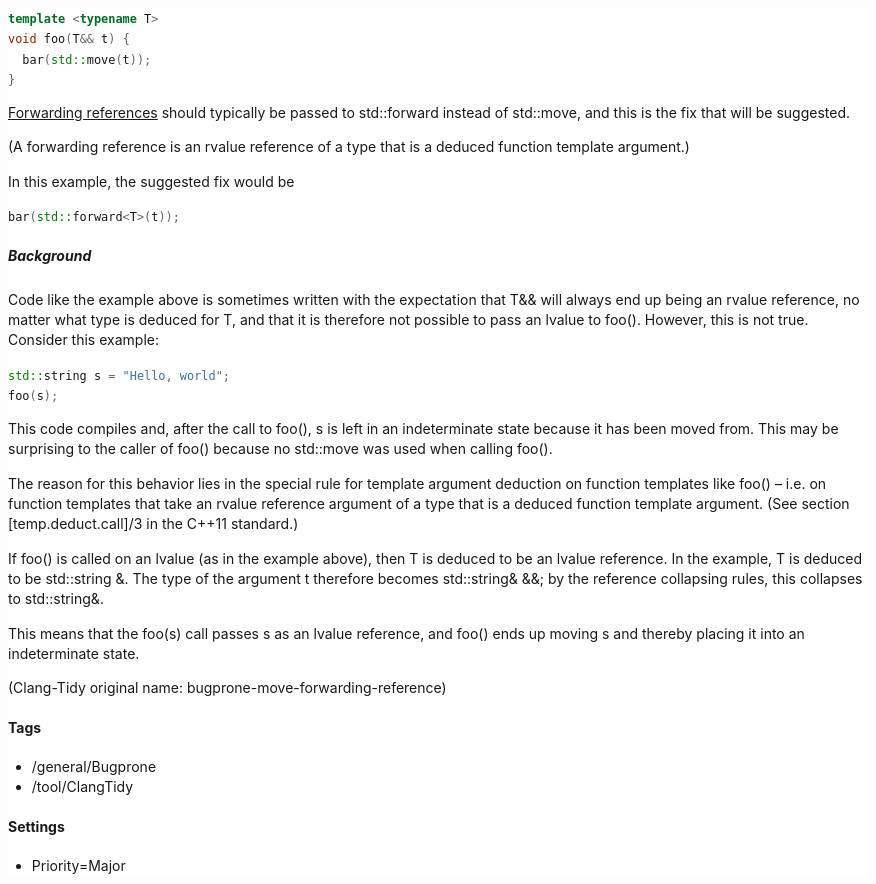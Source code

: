   ``` cpp
  template <typename T>
  void foo(T&& t) {
    bar(std::move(t));
  }

  ```


  [Forwarding references](http://www.open-std.org/jtc1/sc22/wg21/docs/papers/2014/n4164.pdf) should typically be passed to std::forward instead of std::move, and this is the fix that will be suggested.

  (A forwarding reference is an rvalue reference of a type that is a deduced function template argument.)

  In this example, the suggested fix would be

  ``` cpp
  bar(std::forward<T>(t));

  ```


  ##### Background

  Code like the example above is sometimes written with the expectation that T&& will always end up being an rvalue reference, no matter what type is deduced for T, and that it is therefore not possible to pass an lvalue to foo(). However, this is not true. Consider this example:

  ``` cpp
  std::string s = "Hello, world";
  foo(s);

  ```


  This code compiles and, after the call to foo(), s is left in an indeterminate state because it has been moved from. This may be surprising to the caller of foo() because no std::move was used when calling foo().

  The reason for this behavior lies in the special rule for template argument deduction on function templates like foo() – i.e. on function templates that take an rvalue reference argument of a type that is a deduced function template argument. (See section [temp.deduct.call]/3 in the C++11 standard.)

  If foo() is called on an lvalue (as in the example above), then T is deduced to be an lvalue reference. In the example, T is deduced to be std::string &. The type of the argument t therefore becomes std::string& &&; by the reference collapsing rules, this collapses to std::string&.

  This means that the foo(s) call passes s as an lvalue reference, and foo() ends up moving s and thereby placing it into an indeterminate state.

  (Clang-Tidy original name: bugprone-move-forwarding-reference)

#### Tags
- /general/Bugprone
- /tool/ClangTidy

#### Settings
- Priority=Major
